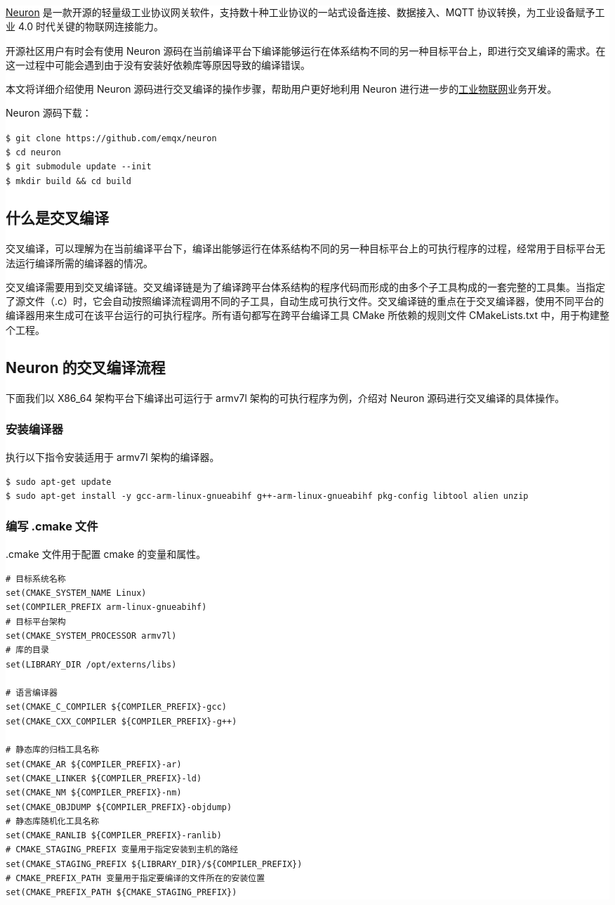 [Neuron](https://github.com/emqx/neuron) 是一款开源的轻量级工业协议网关软件，支持数十种工业协议的一站式设备连接、数据接入、MQTT 协议转换，为工业设备赋予工业 4.0 时代关键的物联网连接能力。

开源社区用户有时会有使用 Neuron 源码在当前编译平台下编译能够运行在体系结构不同的另一种目标平台上，即进行交叉编译的需求。在这一过程中可能会遇到由于没有安装好依赖库等原因导致的编译错误。

本文将详细介绍使用 Neuron 源码进行交叉编译的操作步骤，帮助用户更好地利用 Neuron 进行进一步的[工业物联网](https://www.emqx.com/zh/blog/iiot-explained-examples-technologies-benefits-and-challenges)业务开发。

Neuron 源码下载：

```
$ git clone https://github.com/emqx/neuron
$ cd neuron
$ git submodule update --init
$ mkdir build && cd build
```

## 什么是交叉编译

交叉编译，可以理解为在当前编译平台下，编译出能够运行在体系结构不同的另一种目标平台上的可执行程序的过程，经常用于目标平台无法运行编译所需的编译器的情况。

交叉编译需要用到交叉编译链。交叉编译链是为了编译跨平台体系结构的程序代码而形成的由多个子工具构成的一套完整的工具集。当指定了源文件（.c）时，它会自动按照编译流程调用不同的子工具，自动生成可执行文件。交叉编译链的重点在于交叉编译器，使用不同平台的编译器用来生成可在该平台运行的可执行程序。所有语句都写在跨平台编译工具 CMake 所依赖的规则文件 CMakeLists.txt 中，用于构建整个工程。

## Neuron 的交叉编译流程

下面我们以 X86_64 架构平台下编译出可运行于 armv7l 架构的可执行程序为例，介绍对 Neuron 源码进行交叉编译的具体操作。

### 安装编译器

执行以下指令安装适用于 armv7l 架构的编译器。

```
$ sudo apt-get update
$ sudo apt-get install -y gcc-arm-linux-gnueabihf g++-arm-linux-gnueabihf pkg-config libtool alien unzip
```

### 编写 .cmake 文件

.cmake 文件用于配置 cmake 的变量和属性。

```
# 目标系统名称
set(CMAKE_SYSTEM_NAME Linux)
set(COMPILER_PREFIX arm-linux-gnueabihf)
# 目标平台架构
set(CMAKE_SYSTEM_PROCESSOR armv7l)
# 库的目录
set(LIBRARY_DIR /opt/externs/libs)

# 语言编译器
set(CMAKE_C_COMPILER ${COMPILER_PREFIX}-gcc)
set(CMAKE_CXX_COMPILER ${COMPILER_PREFIX}-g++)

# 静态库的归档工具名称
set(CMAKE_AR ${COMPILER_PREFIX}-ar)
set(CMAKE_LINKER ${COMPILER_PREFIX}-ld)
set(CMAKE_NM ${COMPILER_PREFIX}-nm)
set(CMAKE_OBJDUMP ${COMPILER_PREFIX}-objdump)
# 静态库随机化工具名称
set(CMAKE_RANLIB ${COMPILER_PREFIX}-ranlib)
# CMAKE_STAGING_PREFIX 变量用于指定安装到主机的路经
set(CMAKE_STAGING_PREFIX ${LIBRARY_DIR}/${COMPILER_PREFIX})
# CMAKE_PREFIX_PATH 变量用于指定要编译的文件所在的安装位置
set(CMAKE_PREFIX_PATH ${CMAKE_STAGING_PREFIX})

```